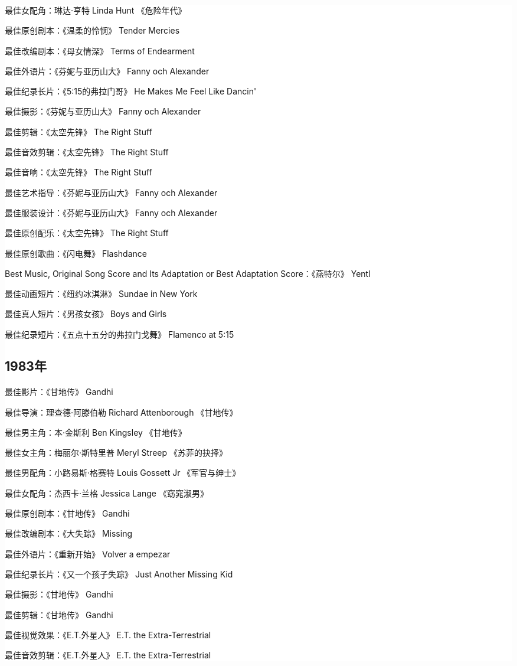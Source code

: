 最佳女配角：琳达·亨特 Linda Hunt 《危险年代》

最佳原创剧本：《温柔的怜悯》 Tender Mercies

最佳改编剧本：《母女情深》 Terms of Endearment

最佳外语片：《芬妮与亚历山大》 Fanny och Alexander

最佳纪录长片：《5:15的弗拉门哥》 He Makes Me Feel Like Dancin'

最佳摄影：《芬妮与亚历山大》 Fanny och Alexander

最佳剪辑：《太空先锋》 The Right Stuff

最佳音效剪辑：《太空先锋》 The Right Stuff

最佳音响：《太空先锋》 The Right Stuff

最佳艺术指导：《芬妮与亚历山大》 Fanny och Alexander

最佳服装设计：《芬妮与亚历山大》 Fanny och Alexander

最佳原创配乐：《太空先锋》 The Right Stuff

最佳原创歌曲：《闪电舞》 Flashdance

Best Music, Original Song Score and Its Adaptation or Best Adaptation Score：《燕特尔》 Yentl

最佳动画短片：《纽约冰淇淋》 Sundae in New York

最佳真人短片：《男孩女孩》 Boys and Girls

最佳纪录短片：《五点十五分的弗拉门戈舞》 Flamenco at 5:15

## 1983年

最佳影片：《甘地传》 Gandhi

最佳导演：理查德·阿滕伯勒 Richard Attenborough 《甘地传》

最佳男主角：本·金斯利 Ben Kingsley 《甘地传》

最佳女主角：梅丽尔·斯特里普 Meryl Streep 《苏菲的抉择》

最佳男配角：小路易斯·格赛特 Louis Gossett Jr  《军官与绅士》

最佳女配角：杰西卡·兰格 Jessica Lange 《窈窕淑男》

最佳原创剧本：《甘地传》 Gandhi

最佳改编剧本：《大失踪》 Missing

最佳外语片：《重新开始》 Volver a empezar

最佳纪录长片：《又一个孩子失踪》 Just Another Missing Kid

最佳摄影：《甘地传》 Gandhi

最佳剪辑：《甘地传》 Gandhi

最佳视觉效果：《E.T.外星人》 E.T. the Extra-Terrestrial

最佳音效剪辑：《E.T.外星人》 E.T. the Extra-Terrestrial
